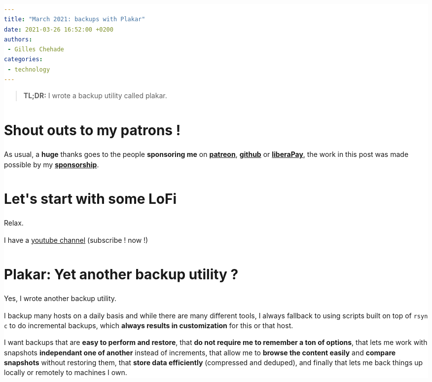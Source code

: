 ```yaml
---
title: "March 2021: backups with Plakar"
date: 2021-03-26 16:52:00 +0200
authors:
 - Gilles Chehade
categories:
 - technology
---
```


<blockquote>
<b>TL;DR:</b>
I wrote a backup utility called plakar.
</blockquote>


# Shout outs to my patrons !

As usual, a **huge** thanks goes to the people **sponsoring me** on **[patreon](https://www.patreon.com/gilles)**,
**[github](https://github.com/sponsors/poolpOrg)** or **[liberaPay](https://liberapay.com/poolpOrg)**,
the work in this post was made possible by my **[sponsorship](/sponsorship/)**.


# Let's start with some LoFi

Relax.

<center>
<iframe width="560" height="315" src="https://www.youtube.com/embed/3t0dxu6FkXk" title="YouTube video player" frameborder="0" allow="accelerometer; autoplay; clipboard-write; encrypted-media; gyroscope; picture-in-picture" allowfullscreen></iframe>
</center>

I have a [youtube channel](https://www.youtube.com/c/GillesChehade) (subscribe ! now !)


# Plakar: Yet another backup utility ?

Yes, I wrote another backup utility.

I backup many hosts on a daily basis and while there are many different tools,
I always fallback to using scripts built on top of `rsync` to do incremental backups,
which **always results in customization** for this or that host.

I want backups that are **easy to perform and restore**,
that **do not require me to remember a ton of options**,
that lets me work with snapshots **independant one of another** instead of increments,
that allow me to **browse the content easily** and **compare snapshots** without restoring them,
that **store data efficiently** (compressed and deduped),
and finally that lets me back things up locally or remotely to machines I own.
